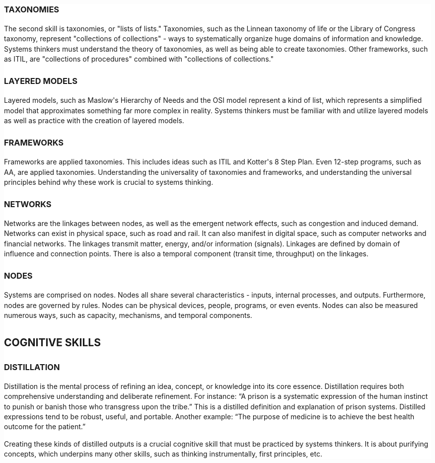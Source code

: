 ### TAXONOMIES

The second skill is taxonomies, or "lists of lists." Taxonomies, such as the Linnean taxonomy of life or the Library of Congress taxonomy, represent "collections of collections" - ways to systematically organize huge domains of information and knowledge. Systems thinkers must understand the theory of taxonomies, as well as being able to create taxonomies. Other frameworks, such as ITIL, are "collections of procedures" combined with "collections of collections." 

### LAYERED MODELS

Layered models, such as Maslow's Hierarchy of Needs and the OSI model represent a kind of list, which represents a simplified model that approximates something far more complex in reality. Systems thinkers must be familiar with and utilize layered models as well as practice with the creation of layered models. 

### FRAMEWORKS

Frameworks are applied taxonomies. This includes ideas such as ITIL and Kotter's 8 Step Plan. Even 12-step programs, such as AA, are applied taxonomies. Understanding the universality of taxonomies and frameworks, and understanding the universal principles behind why these work is crucial to systems thinking. 

### NETWORKS

Networks are the linkages between nodes, as well as the emergent network effects, such as congestion and induced demand. Networks can exist in physical space, such as road and rail. It can also manifest in digital space, such as computer networks and financial networks. The linkages transmit matter, energy, and/or information (signals). Linkages are defined by domain of influence and connection points. There is also a temporal component (transit time, throughput) on the linkages. 

### NODES

Systems are comprised on nodes. Nodes all share several characteristics - inputs, internal processes, and outputs. Furthermore, nodes are governed by rules. Nodes can be physical devices, people, programs, or even events. Nodes can also be measured numerous ways, such as capacity, mechanisms, and temporal components. 

## COGNITIVE SKILLS

### DISTILLATION

Distillation is the mental process of refining an idea, concept, or knowledge into its core essence. Distillation requires both comprehensive understanding and deliberate refinement. For instance: “A prison is a systematic expression of the human instinct to punish or banish those who transgress upon the tribe.” This is a distilled definition and explanation of prison systems. Distilled expressions tend to be robust, useful, and portable. Another example: “The purpose of medicine is to achieve the best health outcome for the patient.”

Creating these kinds of distilled outputs is a crucial cognitive skill that must be practiced by systems thinkers. It is about purifying concepts, which underpins many other skills, such as thinking instrumentally, first principles, etc.
